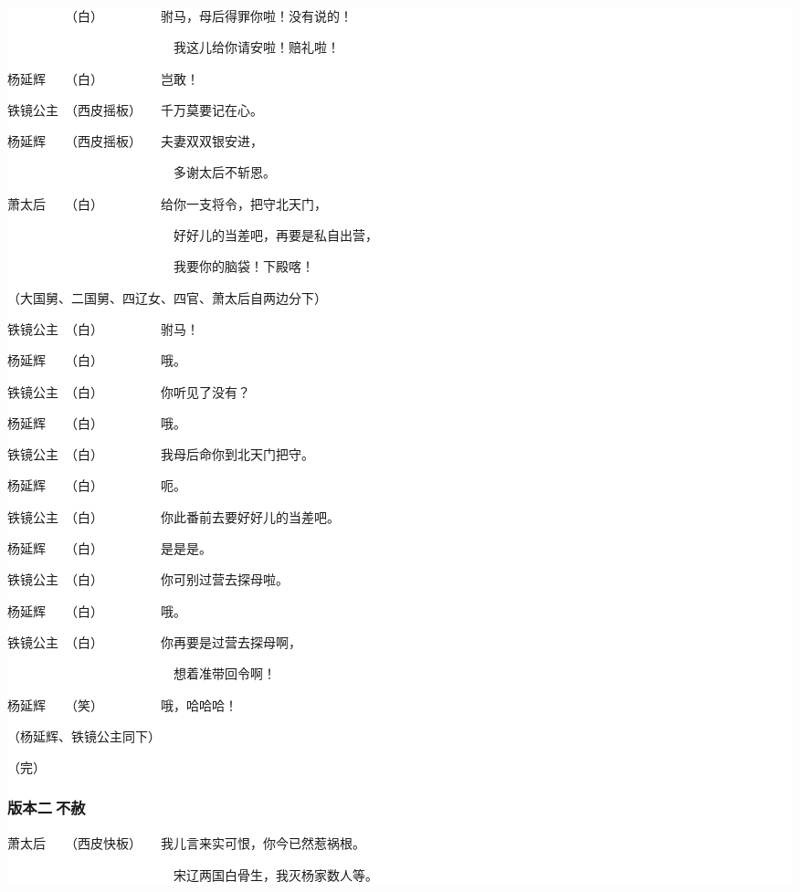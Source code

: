 　　　　　（白）　　　　　驸马，母后得罪你啦！没有说的！

　　　　　　　　　　　　　我这儿给你请安啦！赔礼啦！

杨延辉　　（白）　　　　　岂敢！

铁镜公主　（西皮摇板）　　千万莫要记在心。

杨延辉　　（西皮摇板）　　夫妻双双银安进，

　　　　　　　　　　　　　多谢太后不斩恩。

萧太后　　（白）　　　　　给你一支将令，把守北天门，

　　　　　　　　　　　　　好好儿的当差吧，再要是私自出营，

　　　　　　　　　　　　　我要你的脑袋！下殿喀！

（大国舅、二国舅、四辽女、四官、萧太后自两边分下）

铁镜公主　（白）　　　　　驸马！

杨延辉　　（白）　　　　　哦。

铁镜公主　（白）　　　　　你听见了没有？

杨延辉　　（白）　　　　　哦。

铁镜公主　（白）　　　　　我母后命你到北天门把守。

杨延辉　　（白）　　　　　呃。

铁镜公主　（白）　　　　　你此番前去要好好儿的当差吧。

杨延辉　　（白）　　　　　是是是。

铁镜公主　（白）　　　　　你可别过营去探母啦。

杨延辉　　（白）　　　　　哦。

铁镜公主　（白）　　　　　你再要是过营去探母啊，

　　　　　　　　　　　　　想着准带回令啊！

杨延辉　　（笑）　　　　　哦，哈哈哈！

（杨延辉、铁镜公主同下）

（完）

### 版本二 不赦

萧太后　　（西皮快板）　　我儿言来实可恨，你今已然惹祸根。

　　　　　　　　　　　　　宋辽两国白骨生，我灭杨家数人等。

